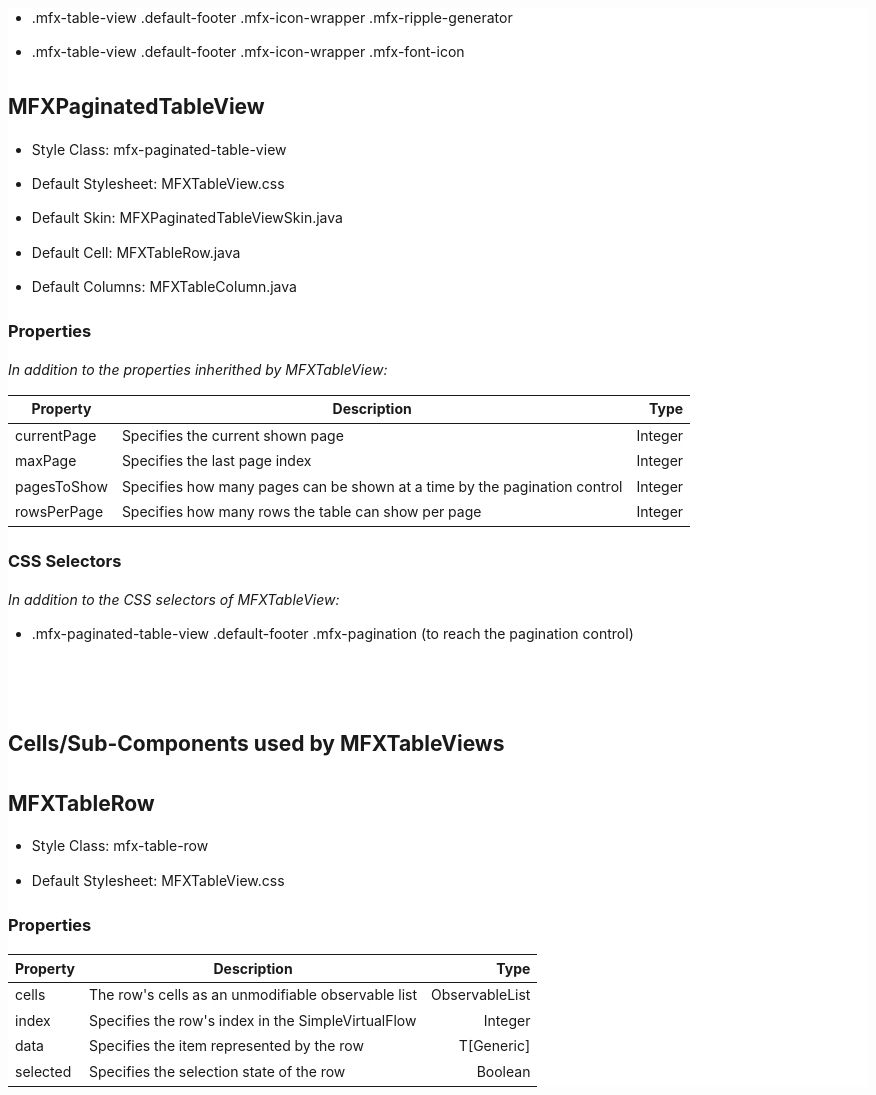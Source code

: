 - .mfx-table-view .default-footer .mfx-icon-wrapper .mfx-ripple-generator

- .mfx-table-view .default-footer .mfx-icon-wrapper .mfx-font-icon

## MFXPaginatedTableView

- Style Class: mfx-paginated-table-view

- Default Stylesheet: MFXTableView.css

- Default Skin: MFXPaginatedTableViewSkin.java

- Default Cell: MFXTableRow.java

- Default Columns: MFXTableColumn.java

### Properties

*In addition to the properties inherithed by MFXTableView:*

| Property    | Description                                                               | Type    |
| ----------- | ------------------------------------------------------------------------- | -------:|
| currentPage | Specifies the current shown page                                          | Integer |
| maxPage     | Specifies the last page index                                             | Integer |
| pagesToShow | Specifies how many pages can be shown at a time by the pagination control | Integer |
| rowsPerPage | Specifies how many rows the table can show per page                       | Integer |

### CSS Selectors

*In addition to the CSS selectors of MFXTableView:*

- .mfx-paginated-table-view .default-footer .mfx-pagination (to reach the pagination control)

<br/><br/>

## Cells/Sub-Components used by MFXTableViews

## MFXTableRow

- Style Class: mfx-table-row

- Default Stylesheet: MFXTableView.css

### Properties

| Property | Description                                        | Type           |
| -------- | -------------------------------------------------- | --------------:|
| cells    | The row's cells as an unmodifiable observable list | ObservableList |
| index    | Specifies the row's index in the SimpleVirtualFlow | Integer        |
| data     | Specifies the item represented by the row          | T[Generic]     |
| selected | Specifies the selection state of the row           | Boolean        |
